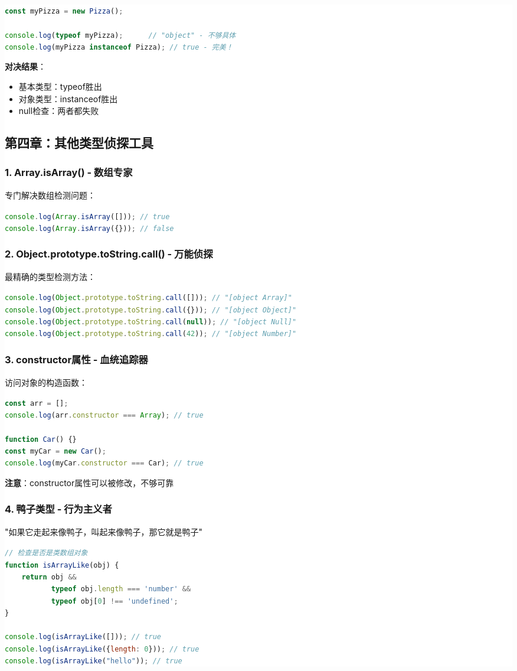 ```javascript
const myPizza = new Pizza();

console.log(typeof myPizza);      // "object" - 不够具体
console.log(myPizza instanceof Pizza); // true - 完美！
```

**对决结果**：
- 基本类型：typeof胜出
- 对象类型：instanceof胜出
- null检查：两者都失败

## 第四章：其他类型侦探工具

### 1. Array.isArray() - 数组专家

专门解决数组检测问题：

```javascript
console.log(Array.isArray([])); // true
console.log(Array.isArray({})); // false
```

### 2. Object.prototype.toString.call() - 万能侦探

最精确的类型检测方法：

```javascript
console.log(Object.prototype.toString.call([])); // "[object Array]"
console.log(Object.prototype.toString.call({})); // "[object Object]"
console.log(Object.prototype.toString.call(null)); // "[object Null]"
console.log(Object.prototype.toString.call(42)); // "[object Number]"
```

### 3. constructor属性 - 血统追踪器

访问对象的构造函数：

```javascript
const arr = [];
console.log(arr.constructor === Array); // true

function Car() {}
const myCar = new Car();
console.log(myCar.constructor === Car); // true
```

**注意**：constructor属性可以被修改，不够可靠

### 4. 鸭子类型 - 行为主义者

"如果它走起来像鸭子，叫起来像鸭子，那它就是鸭子"

```javascript
// 检查是否是类数组对象
function isArrayLike(obj) {
    return obj && 
           typeof obj.length === 'number' && 
           typeof obj[0] !== 'undefined';
}

console.log(isArrayLike([])); // true
console.log(isArrayLike({length: 0})); // true
console.log(isArrayLike("hello")); // true
```

